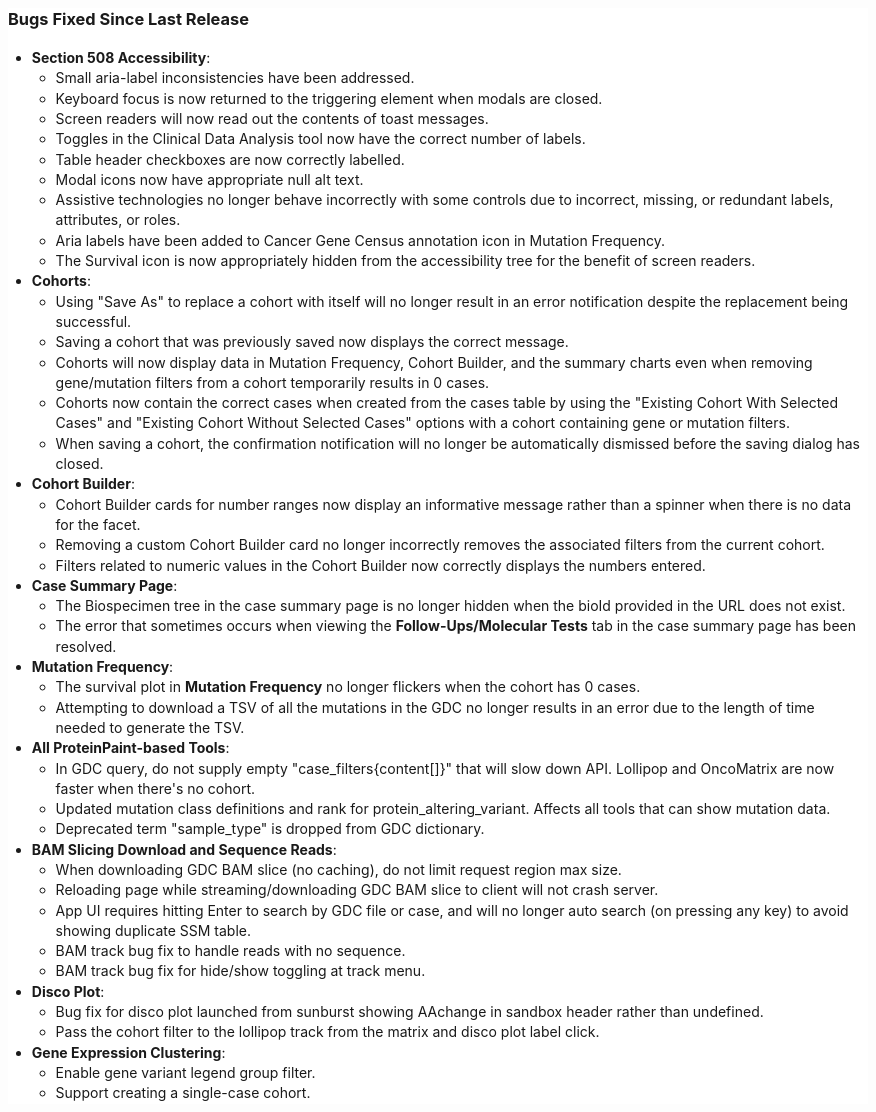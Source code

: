 ### Bugs Fixed Since Last Release
* __Section 508 Accessibility__:
    * Small aria-label inconsistencies have been addressed. <!--PEAR-1715-->
    * Keyboard focus is now returned to the triggering element when modals are closed. <!--PEAR-1658-->
    * Screen readers will now read out the contents of toast messages. <!--PEAR-1765-->
    * Toggles in the Clinical Data Analysis tool now have the correct number of labels. <!--PEAR-1764-->
    * Table header checkboxes are now correctly labelled. <!--PEAR-1754-->
    * Modal icons now have appropriate null alt text. <!--PEAR-1753-->
    * Assistive technologies no longer behave incorrectly with some controls due to incorrect, missing, or redundant labels, attributes, or roles. <!--PEAR-1672-->
    * Aria labels have been added to Cancer Gene Census annotation icon in Mutation Frequency. <!--PEAR-740-->
    * The Survival icon is now appropriately hidden from the accessibility tree for the benefit of screen readers. <!--PEAR-739-->
* __Cohorts__:
    * Using "Save As" to replace a cohort with itself will no longer result in an error notification despite the replacement being successful. <!--SV-2363-->
    * Saving a cohort that was previously saved now displays the correct message. <!--PEAR-1651-->
    * Cohorts will now display data in Mutation Frequency, Cohort Builder, and the summary charts even when removing gene/mutation filters from a cohort temporarily results in 0 cases. <!--SV-2414-->
    * Cohorts now contain the correct cases when created from the cases table by using the "Existing Cohort With Selected Cases" and "Existing Cohort Without Selected Cases" options with a cohort containing gene or mutation filters. <!--PEAR-1043-->
    * When saving a cohort, the confirmation notification will no longer be automatically dismissed before the saving dialog has closed. <!--SV-2366-->
* __Cohort Builder__:
    * Cohort Builder cards for number ranges now display an informative message rather than a spinner when there is no data for the facet. <!--PEAR-1646-->
    * Removing a custom Cohort Builder card no longer incorrectly removes the associated filters from the current cohort. <!--PEAR-1612-->    
    * Filters related to numeric values in the Cohort Builder now correctly displays the numbers entered. <!--SV-2383-->
* __Case Summary Page__:
    * The Biospecimen tree in the case summary page is no longer hidden when the bioId provided in the URL does not exist. <!--PEAR-1202-->
    * The error that sometimes occurs when viewing the __Follow-Ups/Molecular Tests__ tab in the case summary page has been resolved. <!--SV-2431-->
* __Mutation Frequency__:
    * The survival plot in __Mutation Frequency__ no longer flickers when the cohort has 0 cases. <!--SV-2331/PEAR-1701-->
    * Attempting to download a TSV of all the mutations in the GDC no longer results in an error due to the length of time needed to generate the TSV. <!--SV-2388-->
* __All ProteinPaint-based Tools__:
    * In GDC query, do not supply empty "case_filters{content[]}" that will slow down API. Lollipop and OncoMatrix are now faster when there's no cohort.
    * Updated mutation class definitions and rank for protein_altering_variant. Affects all tools that can show mutation data.  
    * Deprecated term "sample_type" is dropped from GDC dictionary.
* __BAM Slicing Download and Sequence Reads__:
    * When downloading GDC BAM slice (no caching), do not limit request region max size.
    * Reloading page while streaming/downloading GDC BAM slice to client will not crash server.
    * App UI requires hitting Enter to search by GDC file or case, and will no longer auto search (on pressing any key) to avoid showing duplicate SSM table.
    * BAM track bug fix to handle reads with no sequence.
    * BAM track bug fix for hide/show toggling at track menu.
* __Disco Plot__:
    * Bug fix for disco plot launched from sunburst showing AAchange in sandbox header rather than undefined.
    * Pass the cohort filter to the lollipop track from the matrix and disco plot label click.
* __Gene Expression Clustering__:
    * Enable gene variant legend group filter.
    * Support creating a single-case cohort.